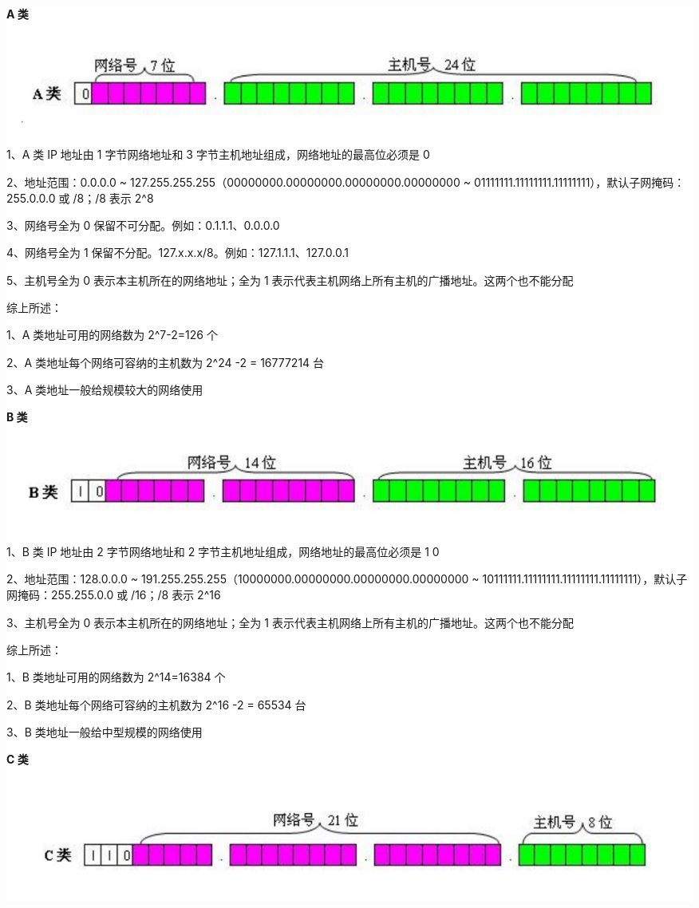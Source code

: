 **A 类**

![image-20220320130705843](./01-%E7%BD%91%E7%BB%9C%E5%9F%BA%E7%A1%80/image-20220320130705843.png)

1、A 类 IP 地址由 1 字节网络地址和 3 字节主机地址组成，网络地址的最高位必须是 0

2、地址范围：0.0.0.0 ~ 127.255.255.255（00000000.00000000.00000000.00000000 ~ 01111111.11111111.11111111），默认子网掩码：255.0.0.0 或 /8；/8 表示 2^8

3、网络号全为 0 保留不可分配。例如：0.1.1.1、0.0.0.0

4、网络号全为 1 保留不分配。127.x.x.x/8。例如：127.1.1.1、127.0.0.1

5、主机号全为 0 表示本主机所在的网络地址；全为 1 表示代表主机网络上所有主机的广播地址。这两个也不能分配

综上所述：

1、A 类地址可用的网络数为 2^7-2=126 个

2、A 类地址每个网络可容纳的主机数为 2^24 -2 = 16777214 台

3、A 类地址一般给规模较大的网络使用

**B 类**

![image-20220320132306137](./01-%E7%BD%91%E7%BB%9C%E5%9F%BA%E7%A1%80/image-20220320132306137.png)

1、B 类 IP 地址由 2 字节网络地址和 2 字节主机地址组成，网络地址的最高位必须是 1 0

2、地址范围：128.0.0.0 ~ 191.255.255.255（10000000.00000000.00000000.00000000 ~ 10111111.11111111.11111111.11111111），默认子网掩码：255.255.0.0 或 /16；/8 表示 2^16

3、主机号全为 0 表示本主机所在的网络地址；全为 1 表示代表主机网络上所有主机的广播地址。这两个也不能分配

综上所述：

1、B 类地址可用的网络数为 2^14=16384 个

2、B 类地址每个网络可容纳的主机数为 2^16 -2 = 65534 台

3、B 类地址一般给中型规模的网络使用

**C 类**

![image-20220320133705153](./01-%E7%BD%91%E7%BB%9C%E5%9F%BA%E7%A1%80/image-20220320133705153.png)
